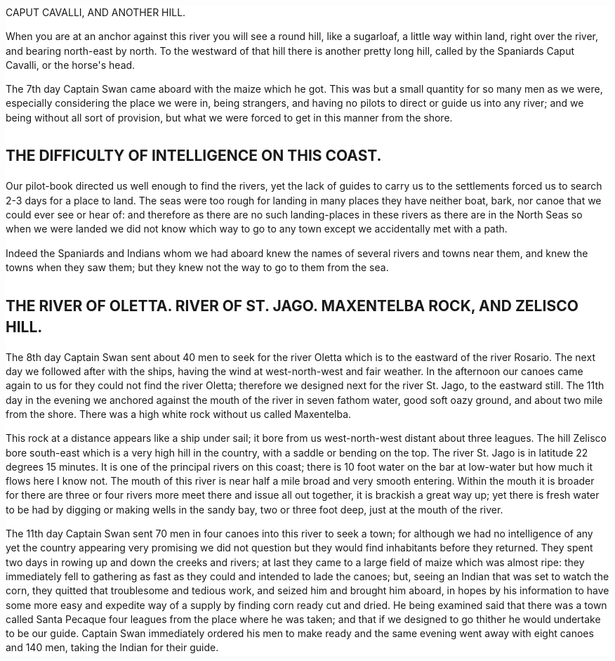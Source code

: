 CAPUT CAVALLI, AND ANOTHER HILL.

When you are at an anchor against this river you will see a round hill, like a sugarloaf, a little way within land, right over the river, and bearing north-east by north. To the westward of that hill there is another pretty long hill, called by the Spaniards Caput Cavalli, or the horse's head.

The 7th day Captain Swan came aboard with the maize which he got. This was but a small quantity for so many men as we were, especially considering the place we were in, being strangers, and having no pilots to direct or guide us into any river; and we being without all sort of provision, but what we were forced to get in this manner from the shore.

## THE DIFFICULTY OF INTELLIGENCE ON THIS COAST.

Our pilot-book directed us well enough to find the rivers, yet the lack of guides to carry us to the settlements forced us to search 2-3 days for a  place to land. The seas were too rough for landing in many places they have neither boat, bark, nor canoe that we could ever see or hear of: and therefore as there are no such landing-places in these rivers as there are in the North Seas so when we were landed we did not know which way to go to any town except we accidentally met with a path. 

Indeed the Spaniards and Indians whom we had aboard knew the names of several rivers and towns near them, and knew the towns when they saw them; but they knew not the way to go to them from the sea.


## THE RIVER OF OLETTA. RIVER OF ST. JAGO. MAXENTELBA ROCK, AND ZELISCO HILL.

The 8th day Captain Swan sent about 40 men to seek for the river Oletta which is to the eastward of the river Rosario. The next day we followed after with the ships, having the wind at west-north-west and fair weather. In the afternoon our canoes came again to us for they could not find the river Oletta; therefore we designed next for the river St. Jago, to the eastward still. The 11th day in the evening we anchored against the mouth of the river in seven fathom water, good soft oazy ground, and about two mile from the shore. There was a high white rock without us called Maxentelba. 

This rock at a distance appears like a ship under sail; it bore from us west-north-west distant about three leagues. The hill Zelisco bore south-east which is a very high hill in the country, with a saddle or bending on the top. The river St. Jago is in latitude 22 degrees 15 minutes. It is one of the principal rivers on this coast; there is 10 foot water on the bar at low-water but how much it flows here I know not. The mouth of this river is near half a mile broad and very smooth entering. Within the mouth it is broader for there are three or four rivers more meet there and issue all out together, it is brackish a great way up; yet there is fresh water to be had by digging or making wells in the sandy bay, two or three foot deep, just at the mouth of the river.

The 11th day Captain Swan sent 70 men in four canoes into this river to seek a town; for although we had no intelligence of any yet the country appearing very promising we did not question but they would find inhabitants before they returned. They spent two days in rowing up and down the creeks and rivers; at last they came to a large field of maize which was almost ripe: they immediately fell to gathering as fast as they could and intended to lade the canoes; but, seeing an Indian that was set to watch the corn, they quitted that troublesome and tedious work, and seized him and brought him aboard, in hopes by his information to have some more easy and expedite way of a supply by finding corn ready cut and dried. He being examined said that there was a town called Santa Pecaque four leagues from the place where he was taken; and that if we designed to go thither he would undertake to be our guide. Captain Swan immediately ordered his men to make ready and the same evening went away with eight canoes and 140 men, taking the Indian for their guide.

